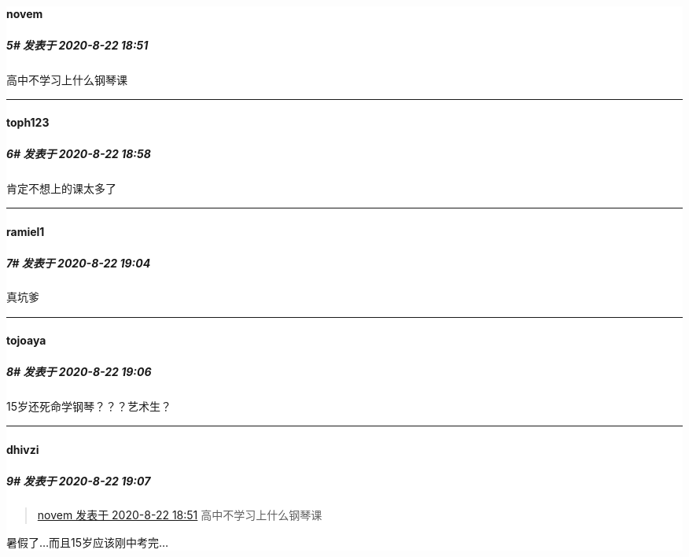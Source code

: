 ####  novem  
##### 5#       发表于 2020-8-22 18:51




高中不学习上什么钢琴课







*****

####  toph123  
##### 6#       发表于 2020-8-22 18:58




肯定不想上的课太多了







*****

####  ramiel1  
##### 7#       发表于 2020-8-22 19:04




真坑爹







*****

####  tojoaya  
##### 8#       发表于 2020-8-22 19:06




15岁还死命学钢琴？？？艺术生？







*****

####  dhivzi  
##### 9#       发表于 2020-8-22 19:07



<blockquote><a href="httphttps://bbs.saraba1st.com/2b/forum.php?mod=redirect&amp;goto=findpost&amp;pid=48517894&amp;ptid=1956023" target="_blank">novem 发表于 2020-8-22 18:51</a>
高中不学习上什么钢琴课</blockquote>
暑假了…而且15岁应该刚中考完…
